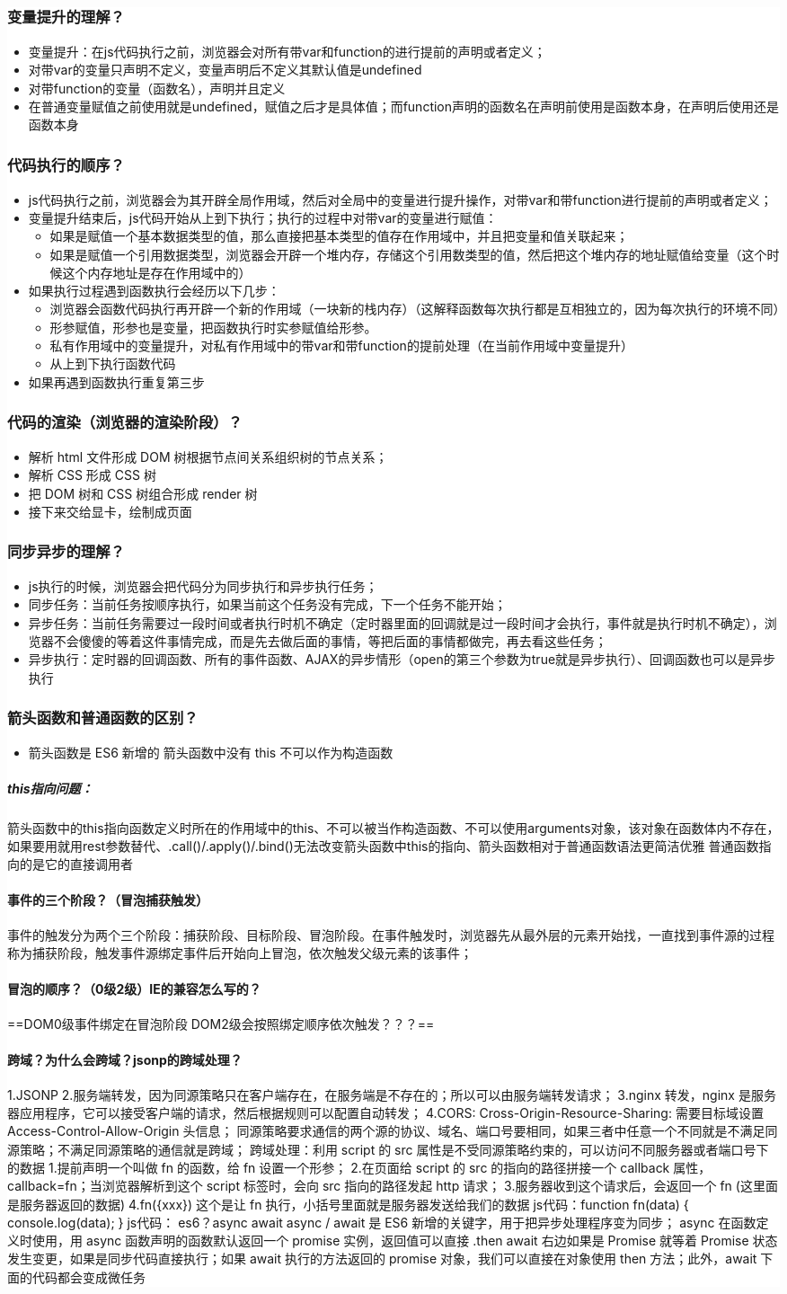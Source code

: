 ### 变量提升的理解？
- 变量提升：在js代码执行之前，浏览器会对所有带var和function的进行提前的声明或者定义；
- 对带var的变量只声明不定义，变量声明后不定义其默认值是undefined
- 对带function的变量（函数名），声明并且定义
- 在普通变量赋值之前使用就是undefined，赋值之后才是具体值；而function声明的函数名在声明前使用是函数本身，在声明后使用还是函数本身
### 代码执行的顺序？
-  js代码执行之前，浏览器会为其开辟全局作用域，然后对全局中的变量进行提升操作，对带var和带function进行提前的声明或者定义；
-  变量提升结束后，js代码开始从上到下执行；执行的过程中对带var的变量进行赋值：
    -  如果是赋值一个基本数据类型的值，那么直接把基本类型的值存在作用域中，并且把变量和值关联起来；
    -  如果是赋值一个引用数据类型，浏览器会开辟一个堆内存，存储这个引用数类型的值，然后把这个堆内存的地址赋值给变量（这个时候这个内存地址是存在作用域中的）
-  如果执行过程遇到函数执行会经历以下几步：
    - 浏览器会函数代码执行再开辟一个新的作用域（一块新的栈内存）（这解释函数每次执行都是互相独立的，因为每次执行的环境不同）
    - 形参赋值，形参也是变量，把函数执行时实参赋值给形参。
    - 私有作用域中的变量提升，对私有作用域中的带var和带function的提前处理（在当前作用域中变量提升）
    - 从上到下执行函数代码
- 如果再遇到函数执行重复第三步
### 代码的渲染（浏览器的渲染阶段）？
- 解析 html 文件形成 DOM 树根据节点间关系组织树的节点关系；
- 解析 CSS 形成 CSS 树
- 把 DOM 树和 CSS 树组合形成 render 树
- 接下来交给显卡，绘制成页面
### 同步异步的理解？
- js执行的时候，浏览器会把代码分为同步执行和异步执行任务；
- 同步任务：当前任务按顺序执行，如果当前这个任务没有完成，下一个任务不能开始；
- 异步任务：当前任务需要过一段时间或者执行时机不确定（定时器里面的回调就是过一段时间才会执行，事件就是执行时机不确定），浏览器不会傻傻的等着这件事情完成，而是先去做后面的事情，等把后面的事情都做完，再去看这些任务；
- 异步执行：定时器的回调函数、所有的事件函数、AJAX的异步情形（open的第三个参数为true就是异步执行）、回调函数也可以是异步执行
### 箭头函数和普通函数的区别？
- 箭头函数是 ES6 新增的 箭头函数中没有 this 不可以作为构造函数
##### this指向问题：
箭头函数中的this指向函数定义时所在的作用域中的this、不可以被当作构造函数、不可以使用arguments对象，该对象在函数体内不存在，如果要用就用rest参数替代、.call()/.apply()/.bind()无法改变箭头函数中this的指向、箭头函数相对于普通函数语法更简洁优雅
普通函数指向的是它的直接调用者
#### 事件的三个阶段？（冒泡捕获触发）
事件的触发分为两个三个阶段：捕获阶段、目标阶段、冒泡阶段。在事件触发时，浏览器先从最外层的元素开始找，一直找到事件源的过程称为捕获阶段，触发事件源绑定事件后开始向上冒泡，依次触发父级元素的该事件；
#### 冒泡的顺序？（0级2级）IE的兼容怎么写的？
==DOM0级事件绑定在冒泡阶段
DOM2级会按照绑定顺序依次触发？？？==
#### 跨域？为什么会跨域？jsonp的跨域处理？
1.JSONP
2.服务端转发，因为同源策略只在客户端存在，在服务端是不存在的；所以可以由服务端转发请求；
3.nginx 转发，nginx 是服务器应用程序，它可以接受客户端的请求，然后根据规则可以配置自动转发；
4.CORS: Cross-Origin-Resource-Sharing: 需要目标域设置 Access-Control-Allow-Origin 头信息；
同源策略要求通信的两个源的协议、域名、端口号要相同，如果三者中任意一个不同就是不满足同源策略；不满足同源策略的通信就是跨域；
跨域处理：利用 script 的 src 属性是不受同源策略约束的，可以访问不同服务器或者端口号下的数据
1.提前声明一个叫做 fn 的函数，给 fn 设置一个形参；
2.在页面给 script 的 src 的指向的路径拼接一个 callback 属性，callback=fn；当浏览器解析到这个 script 标签时，会向 src 指向的路径发起 http 请求；
3.服务器收到这个请求后，会返回一个 fn (这里面是服务器返回的数据)
4.fn({xxx}) 这个是让 fn 执行，小括号里面就是服务器发送给我们的数据
js代码：function fn(data) {
  console.log(data);
}
js代码：<script src="http://matchweb.sports.qq.com/kbs/calendar?columnId=100000&callback=fn"></script>
es6？async  await
async / await 是 ES6 新增的关键字，用于把异步处理程序变为同步；
async 在函数定义时使用，用 async 函数声明的函数默认返回一个 promise 实例，返回值可以直接
.then
await 右边如果是 Promise 就等着 Promise 状态发生变更，如果是同步代码直接执行；如果 await 执行的方法返回的 promise 对象，我们可以直接在对象使用 then 方法；此外，await 下面的代码都会变成微任务
